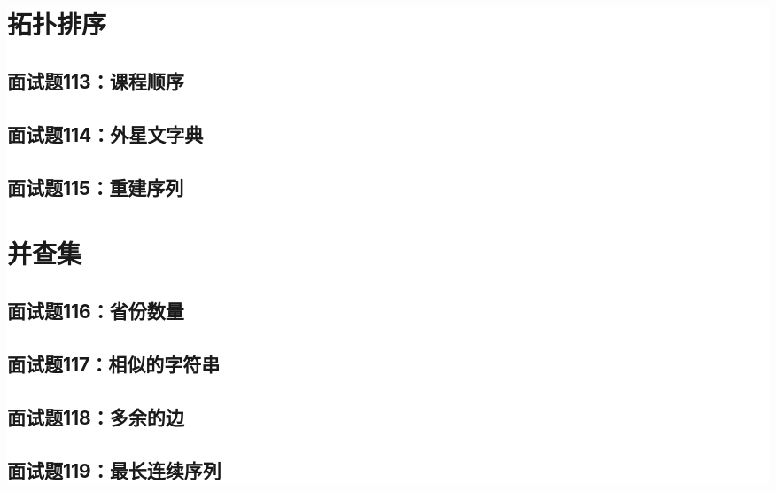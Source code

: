 

# 拓扑排序
## 面试题113：课程顺序



## 面试题114：外星文字典



## 面试题115：重建序列







# 并查集

## 面试题116：省份数量



## 面试题117：相似的字符串



## 面试题118：多余的边



## 面试题119：最长连续序列

